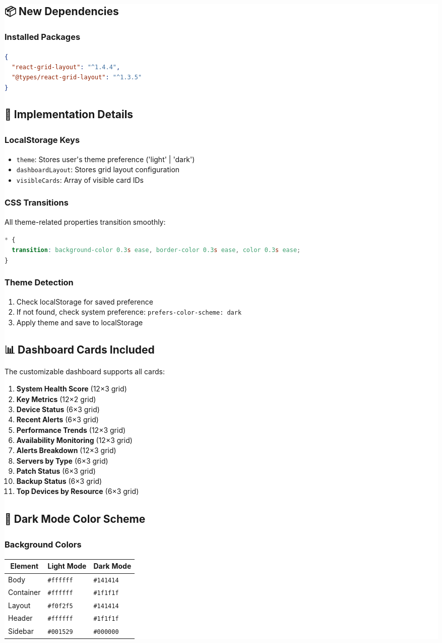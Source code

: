 ## 📦 New Dependencies

### Installed Packages
```json
{
  "react-grid-layout": "^1.4.4",
  "@types/react-grid-layout": "^1.3.5"
}
```

## 🎯 Implementation Details

### LocalStorage Keys
- `theme`: Stores user's theme preference ('light' | 'dark')
- `dashboardLayout`: Stores grid layout configuration
- `visibleCards`: Array of visible card IDs

### CSS Transitions
All theme-related properties transition smoothly:
```css
* {
  transition: background-color 0.3s ease, border-color 0.3s ease, color 0.3s ease;
}
```

### Theme Detection
1. Check localStorage for saved preference
2. If not found, check system preference: `prefers-color-scheme: dark`
3. Apply theme and save to localStorage

## 📊 Dashboard Cards Included

The customizable dashboard supports all cards:

1. **System Health Score** (12×3 grid)
2. **Key Metrics** (12×2 grid)
3. **Device Status** (6×3 grid)
4. **Recent Alerts** (6×3 grid)
5. **Performance Trends** (12×3 grid)
6. **Availability Monitoring** (12×3 grid)
7. **Alerts Breakdown** (12×3 grid)
8. **Servers by Type** (6×3 grid)
9. **Patch Status** (6×3 grid)
10. **Backup Status** (6×3 grid)
11. **Top Devices by Resource** (6×3 grid)

## 🎨 Dark Mode Color Scheme

### Background Colors
| Element | Light Mode | Dark Mode |
|---------|------------|-----------|
| Body | `#ffffff` | `#141414` |
| Container | `#ffffff` | `#1f1f1f` |
| Layout | `#f0f2f5` | `#141414` |
| Header | `#ffffff` | `#1f1f1f` |
| Sidebar | `#001529` | `#000000` |
